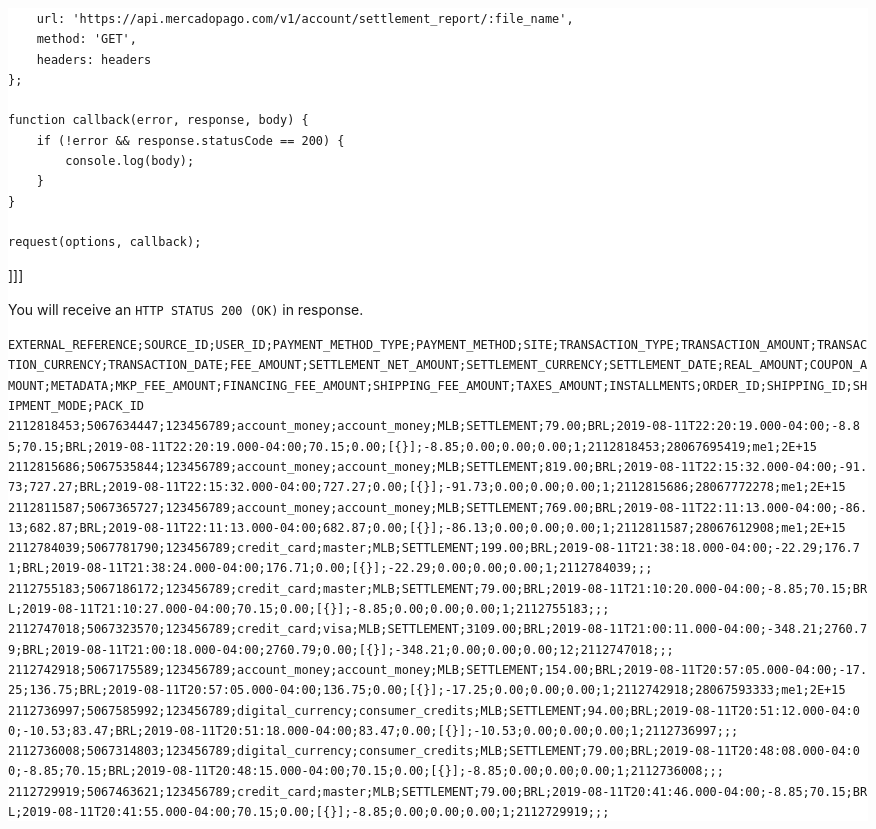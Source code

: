 ```node
    url: 'https://api.mercadopago.com/v1/account/settlement_report/:file_name',
    method: 'GET',
    headers: headers
};

function callback(error, response, body) {
    if (!error && response.statusCode == 200) {
        console.log(body);
    }
}

request(options, callback);
```
]]]

You will receive an `HTTP STATUS 200 (OK)` in response.

```csv
EXTERNAL_REFERENCE;SOURCE_ID;USER_ID;PAYMENT_METHOD_TYPE;PAYMENT_METHOD;SITE;TRANSACTION_TYPE;TRANSACTION_AMOUNT;TRANSACTION_CURRENCY;TRANSACTION_DATE;FEE_AMOUNT;SETTLEMENT_NET_AMOUNT;SETTLEMENT_CURRENCY;SETTLEMENT_DATE;REAL_AMOUNT;COUPON_AMOUNT;METADATA;MKP_FEE_AMOUNT;FINANCING_FEE_AMOUNT;SHIPPING_FEE_AMOUNT;TAXES_AMOUNT;INSTALLMENTS;ORDER_ID;SHIPPING_ID;SHIPMENT_MODE;PACK_ID
2112818453;5067634447;123456789;account_money;account_money;MLB;SETTLEMENT;79.00;BRL;2019-08-11T22:20:19.000-04:00;-8.85;70.15;BRL;2019-08-11T22:20:19.000-04:00;70.15;0.00;[{}];-8.85;0.00;0.00;0.00;1;2112818453;28067695419;me1;2E+15
2112815686;5067535844;123456789;account_money;account_money;MLB;SETTLEMENT;819.00;BRL;2019-08-11T22:15:32.000-04:00;-91.73;727.27;BRL;2019-08-11T22:15:32.000-04:00;727.27;0.00;[{}];-91.73;0.00;0.00;0.00;1;2112815686;28067772278;me1;2E+15
2112811587;5067365727;123456789;account_money;account_money;MLB;SETTLEMENT;769.00;BRL;2019-08-11T22:11:13.000-04:00;-86.13;682.87;BRL;2019-08-11T22:11:13.000-04:00;682.87;0.00;[{}];-86.13;0.00;0.00;0.00;1;2112811587;28067612908;me1;2E+15
2112784039;5067781790;123456789;credit_card;master;MLB;SETTLEMENT;199.00;BRL;2019-08-11T21:38:18.000-04:00;-22.29;176.71;BRL;2019-08-11T21:38:24.000-04:00;176.71;0.00;[{}];-22.29;0.00;0.00;0.00;1;2112784039;;;
2112755183;5067186172;123456789;credit_card;master;MLB;SETTLEMENT;79.00;BRL;2019-08-11T21:10:20.000-04:00;-8.85;70.15;BRL;2019-08-11T21:10:27.000-04:00;70.15;0.00;[{}];-8.85;0.00;0.00;0.00;1;2112755183;;;
2112747018;5067323570;123456789;credit_card;visa;MLB;SETTLEMENT;3109.00;BRL;2019-08-11T21:00:11.000-04:00;-348.21;2760.79;BRL;2019-08-11T21:00:18.000-04:00;2760.79;0.00;[{}];-348.21;0.00;0.00;0.00;12;2112747018;;;
2112742918;5067175589;123456789;account_money;account_money;MLB;SETTLEMENT;154.00;BRL;2019-08-11T20:57:05.000-04:00;-17.25;136.75;BRL;2019-08-11T20:57:05.000-04:00;136.75;0.00;[{}];-17.25;0.00;0.00;0.00;1;2112742918;28067593333;me1;2E+15
2112736997;5067585992;123456789;digital_currency;consumer_credits;MLB;SETTLEMENT;94.00;BRL;2019-08-11T20:51:12.000-04:00;-10.53;83.47;BRL;2019-08-11T20:51:18.000-04:00;83.47;0.00;[{}];-10.53;0.00;0.00;0.00;1;2112736997;;;
2112736008;5067314803;123456789;digital_currency;consumer_credits;MLB;SETTLEMENT;79.00;BRL;2019-08-11T20:48:08.000-04:00;-8.85;70.15;BRL;2019-08-11T20:48:15.000-04:00;70.15;0.00;[{}];-8.85;0.00;0.00;0.00;1;2112736008;;;
2112729919;5067463621;123456789;credit_card;master;MLB;SETTLEMENT;79.00;BRL;2019-08-11T20:41:46.000-04:00;-8.85;70.15;BRL;2019-08-11T20:41:55.000-04:00;70.15;0.00;[{}];-8.85;0.00;0.00;0.00;1;2112729919;;;
```
